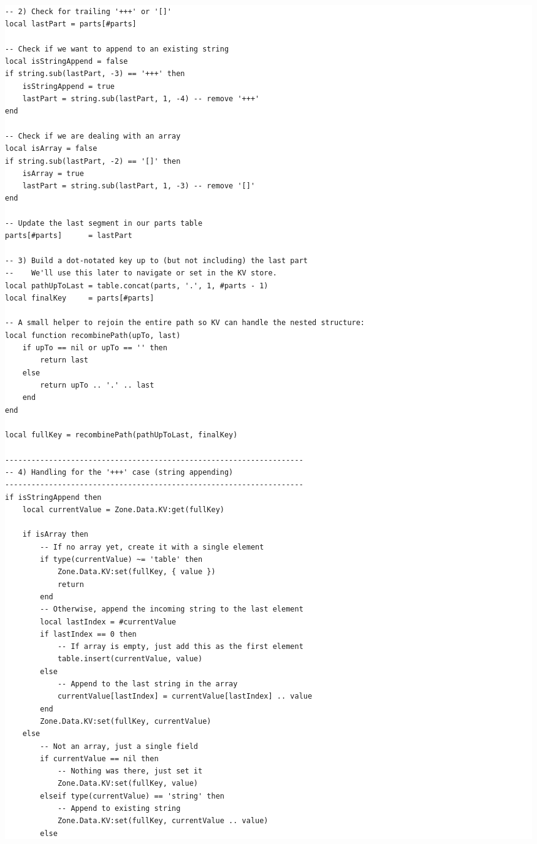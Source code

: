     -- 2) Check for trailing '+++' or '[]'
    local lastPart = parts[#parts]

    -- Check if we want to append to an existing string
    local isStringAppend = false
    if string.sub(lastPart, -3) == '+++' then
        isStringAppend = true
        lastPart = string.sub(lastPart, 1, -4) -- remove '+++'
    end

    -- Check if we are dealing with an array
    local isArray = false
    if string.sub(lastPart, -2) == '[]' then
        isArray = true
        lastPart = string.sub(lastPart, 1, -3) -- remove '[]'
    end

    -- Update the last segment in our parts table
    parts[#parts]      = lastPart

    -- 3) Build a dot-notated key up to (but not including) the last part
    --    We'll use this later to navigate or set in the KV store.
    local pathUpToLast = table.concat(parts, '.', 1, #parts - 1)
    local finalKey     = parts[#parts]

    -- A small helper to rejoin the entire path so KV can handle the nested structure:
    local function recombinePath(upTo, last)
        if upTo == nil or upTo == '' then
            return last
        else
            return upTo .. '.' .. last
        end
    end

    local fullKey = recombinePath(pathUpToLast, finalKey)

    --------------------------------------------------------------------
    -- 4) Handling for the '+++' case (string appending)
    --------------------------------------------------------------------
    if isStringAppend then
        local currentValue = Zone.Data.KV:get(fullKey)

        if isArray then
            -- If no array yet, create it with a single element
            if type(currentValue) ~= 'table' then
                Zone.Data.KV:set(fullKey, { value })
                return
            end
            -- Otherwise, append the incoming string to the last element
            local lastIndex = #currentValue
            if lastIndex == 0 then
                -- If array is empty, just add this as the first element
                table.insert(currentValue, value)
            else
                -- Append to the last string in the array
                currentValue[lastIndex] = currentValue[lastIndex] .. value
            end
            Zone.Data.KV:set(fullKey, currentValue)
        else
            -- Not an array, just a single field
            if currentValue == nil then
                -- Nothing was there, just set it
                Zone.Data.KV:set(fullKey, value)
            elseif type(currentValue) == 'string' then
                -- Append to existing string
                Zone.Data.KV:set(fullKey, currentValue .. value)
            else